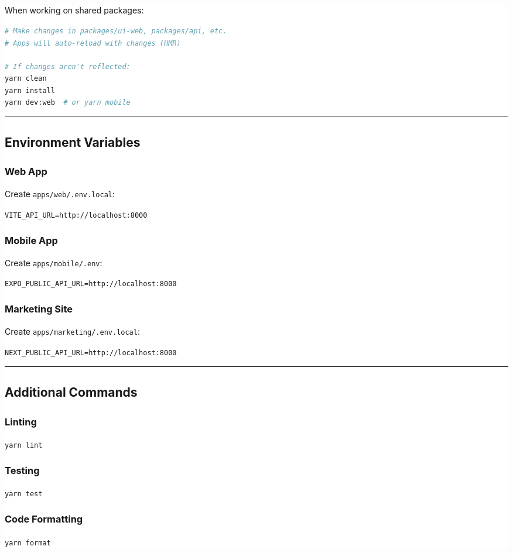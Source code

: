 When working on shared packages:

```bash
# Make changes in packages/ui-web, packages/api, etc.
# Apps will auto-reload with changes (HMR)

# If changes aren't reflected:
yarn clean
yarn install
yarn dev:web  # or yarn mobile
```

---

## Environment Variables

### Web App
Create `apps/web/.env.local`:
```env
VITE_API_URL=http://localhost:8000
```

### Mobile App
Create `apps/mobile/.env`:
```env
EXPO_PUBLIC_API_URL=http://localhost:8000
```

### Marketing Site
Create `apps/marketing/.env.local`:
```env
NEXT_PUBLIC_API_URL=http://localhost:8000
```

---

## Additional Commands

### Linting
```bash
yarn lint
```

### Testing
```bash
yarn test
```

### Code Formatting
```bash
yarn format
```
